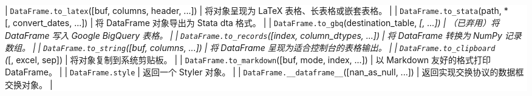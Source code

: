 | `DataFrame.to_latex`([buf, columns, header, ...]) | 将对象呈现为 LaTeX 表格、长表格或嵌套表格。 |
| `DataFrame.to_stata`(path, *[, convert_dates, ...]) | 将 DataFrame 对象导出为 Stata dta 格式。 |
| `DataFrame.to_gbq`(destination_table, *[, ...]) | （已弃用）将 DataFrame 写入 Google BigQuery 表格。 |
| `DataFrame.to_records`([index, column_dtypes, ...]) | 将 DataFrame 转换为 NumPy 记录数组。 |
| `DataFrame.to_string`([buf, columns, ...]) | 将 DataFrame 呈现为适合控制台的表格输出。 |
| `DataFrame.to_clipboard`(*[, excel, sep]) | 将对象复制到系统剪贴板。 |
| `DataFrame.to_markdown`([buf, mode, index, ...]) | 以 Markdown 友好的格式打印 DataFrame。 |
| `DataFrame.style` | 返回一个 Styler 对象。 |
| `DataFrame.__dataframe__`([nan_as_null, ...]) | 返回实现交换协议的数据框交换对象。 |
